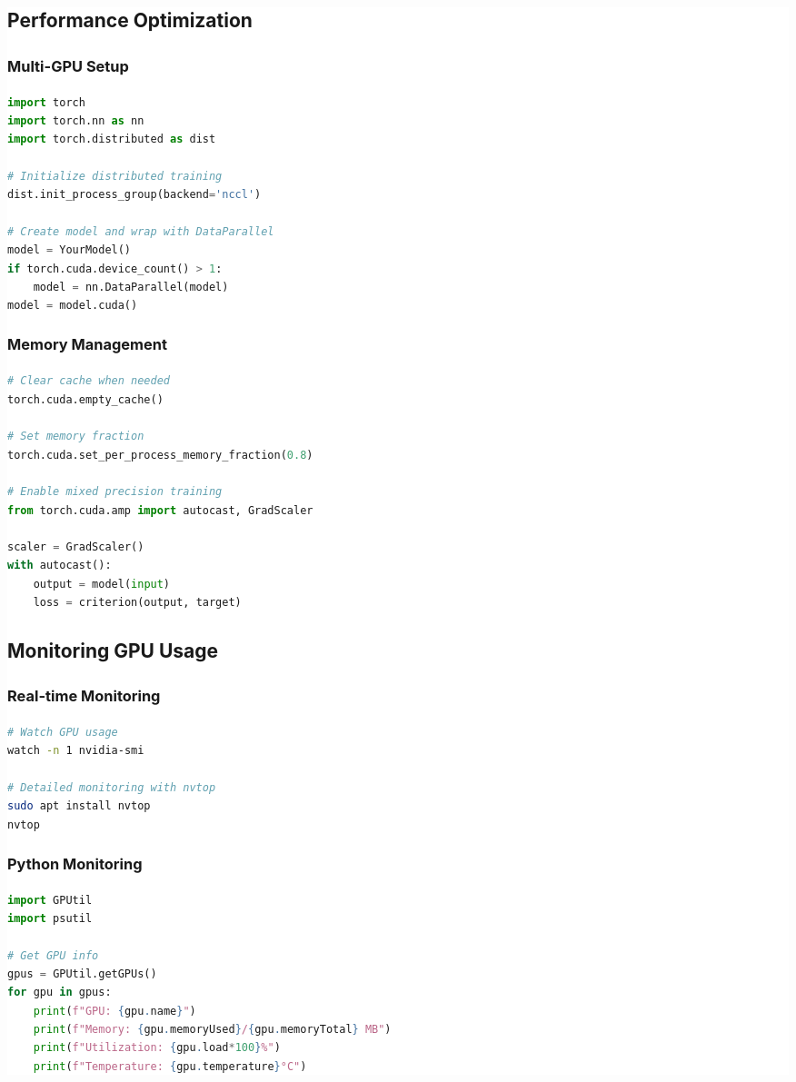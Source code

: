 ## Performance Optimization

### Multi-GPU Setup
```python
import torch
import torch.nn as nn
import torch.distributed as dist

# Initialize distributed training
dist.init_process_group(backend='nccl')

# Create model and wrap with DataParallel
model = YourModel()
if torch.cuda.device_count() > 1:
    model = nn.DataParallel(model)
model = model.cuda()
```

### Memory Management
```python
# Clear cache when needed
torch.cuda.empty_cache()

# Set memory fraction
torch.cuda.set_per_process_memory_fraction(0.8)

# Enable mixed precision training
from torch.cuda.amp import autocast, GradScaler

scaler = GradScaler()
with autocast():
    output = model(input)
    loss = criterion(output, target)
```

## Monitoring GPU Usage

### Real-time Monitoring
```bash
# Watch GPU usage
watch -n 1 nvidia-smi

# Detailed monitoring with nvtop
sudo apt install nvtop
nvtop
```

### Python Monitoring
```python
import GPUtil
import psutil

# Get GPU info
gpus = GPUtil.getGPUs()
for gpu in gpus:
    print(f"GPU: {gpu.name}")
    print(f"Memory: {gpu.memoryUsed}/{gpu.memoryTotal} MB")
    print(f"Utilization: {gpu.load*100}%")
    print(f"Temperature: {gpu.temperature}°C")
```
